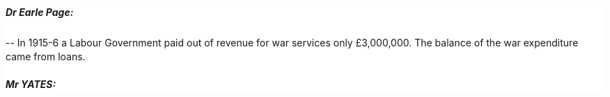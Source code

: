 ##### Dr Earle Page:

-- In 1915-6 a Labour Government paid out of revenue for war services only £3,000,000. The balance of the war expenditure came from loans. 

##### Mr YATES:
